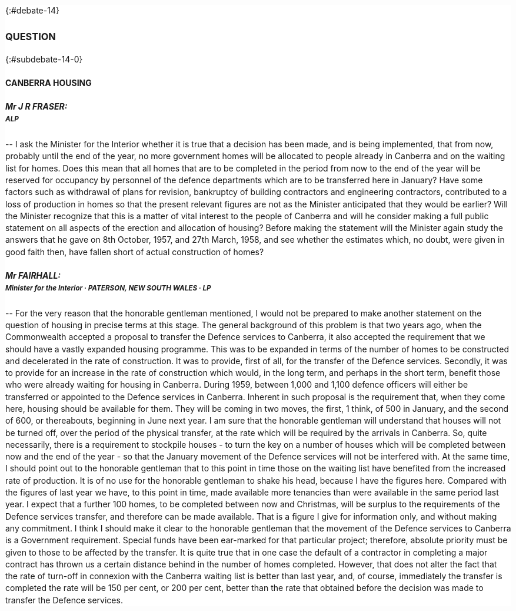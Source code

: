 {:#debate-14}
### QUESTION

{:#subdebate-14-0}
#### CANBERRA HOUSING

##### Mr J R FRASER:<br><small class="text-muted">ALP</small>

-- I ask the Minister for the Interior whether it is true that a decision has been made, and is being implemented, that from now, probably until the end of the year, no more government homes will be allocated to people already in Canberra and on the waiting list for homes. Does this mean that all homes that are to be completed in the period from now to the end of the year will be reserved for occupancy by personnel of the defence departments which are to be transferred here in January? Have some factors such as withdrawal of plans for revision, bankruptcy of building contractors and engineering contractors, contributed to a loss of production in homes so that the present relevant figures are not as the Minister anticipated that they would be earlier? Will the Minister recognize that this is a matter of vital interest to the people of Canberra and will he consider making a full public statement on all aspects of the erection and allocation of housing? Before making the statement will the Minister again study the answers that he gave on 8th October, 1957, and 27th March, 1958, and see whether the estimates which, no doubt, were given in good faith then, have fallen short of actual construction of homes? 

##### Mr FAIRHALL:<br><small class="text-muted">Minister for the Interior &middot; PATERSON, NEW SOUTH WALES &middot; LP</small>

-- For the very reason that the honorable gentleman mentioned, I would not be prepared to make another statement on the question of housing in precise terms at this stage. The general background of this problem is that two years ago, when the Commonwealth accepted a proposal to transfer the Defence services to Canberra, it also accepted the requirement that we should have a vastly expanded housing programme. This was to be expanded in terms of the number of homes to be constructed and decelerated in the rate of construction. It was to provide, first of all, for the transfer of the Defence services. Secondly, it was to provide for an increase in the rate of construction which would, in the long term, and perhaps in the short term, benefit those who were already waiting for housing in Canberra. During 1959, between 1,000 and 1,100 defence officers will either be transferred or appointed to the Defence services in Canberra. Inherent in such proposal is the requirement that, when they come here, housing should be available for them. They will be coming in two moves, the first,  1  think, of 500 in January, and the second of 600, or thereabouts, beginning in June next year. I am sure that the honorable gentleman will understand that houses will not be turned off, over the period of the physical transfer, at the rate which will be required by the arrivals in Canberra. So, quite necessarily, there is a requirement to stockpile houses - to turn the key on a number of houses which will be completed between now and the end of the year - so that the January movement of the Defence services will not be interfered with. At the same time, I should point out to the honorable gentleman that to this point in time those on the waiting list have benefited from the increased rate of production. It is of no use for the honorable gentleman to shake his head, because I have the figures here. Compared with the figures of last year we have, to this point in time, made available more tenancies than were available in the same period last year. I expect that a further 100 homes, to be completed between now and Christmas, will be surplus to the requirements of the Defence services transfer, and therefore can be made available. That is a figure I give for information only, and without making any commitment. I think I should make it clear to the honorable gentleman that the movement of the Defence services to Canberra is a Government requirement. Special funds have been ear-marked for that particular project; therefore, absolute priority must be given to those to be affected by the transfer. It is quite true that in one case the default of a contractor in completing a major contract has thrown us a certain distance behind in the number of homes completed. However, that does not alter the fact that the rate of turn-off in connexion with the Canberra waiting list is better than last year, and, of course, immediately the transfer is completed the rate will be 150 per cent, or 200 per cent, better than the rate that obtained before the decision was made to transfer the Defence services. 
